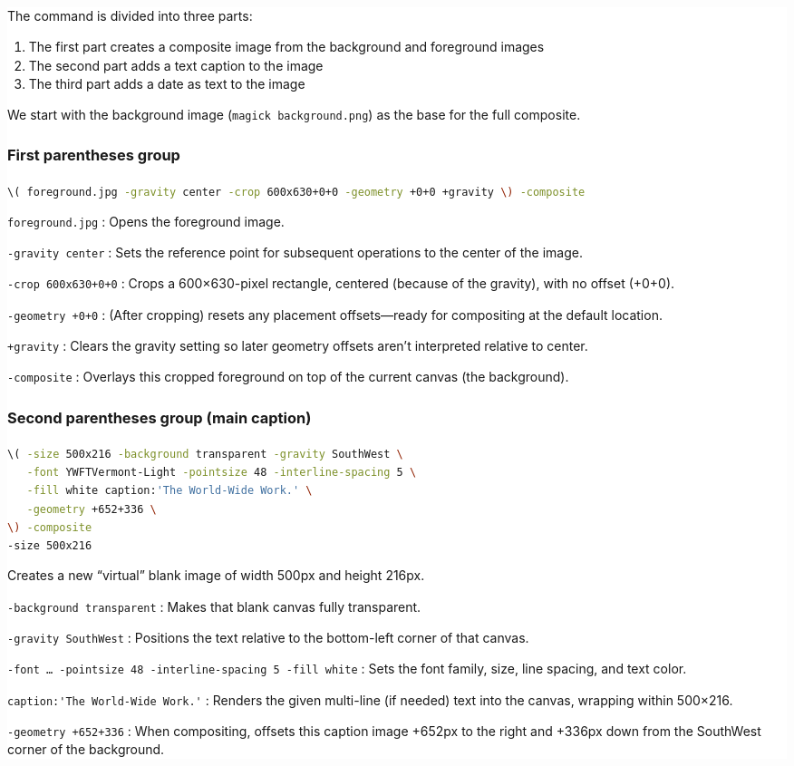 The command is divided into three parts:

1. The first part creates a composite image from the background and foreground images
2. The second part adds a text caption to the image
3. The third part adds a date as text to the image

We start with the background image (`magick background.png`) as the base for the full composite.

### First parentheses group

```bash
\( foreground.jpg -gravity center -crop 600x630+0+0 -geometry +0+0 +gravity \) -composite
```

`foreground.jpg`
: Opens the foreground image.

`-gravity center`
: Sets the reference point for subsequent operations to the center of the image.

`-crop 600x630+0+0`
: Crops a 600×630-pixel rectangle, centered (because of the gravity), with no offset (+0+0).

`-geometry +0+0`
: (After cropping) resets any placement offsets—ready for compositing at the default location.

`+gravity`
: Clears the gravity setting so later geometry offsets aren’t interpreted relative to center.

`-composite`
: Overlays this cropped foreground on top of the current canvas (the background).

### Second parentheses group (main caption)

```bash
\( -size 500x216 -background transparent -gravity SouthWest \
   -font YWFTVermont-Light -pointsize 48 -interline-spacing 5 \
   -fill white caption:'The World-Wide Work.' \
   -geometry +652+336 \
\) -composite
-size 500x216
```

Creates a new “virtual” blank image of width 500px and height 216px.

`-background transparent`
: Makes that blank canvas fully transparent.

`-gravity SouthWest`
: Positions the text relative to the bottom-left corner of that canvas.

`-font … -pointsize 48 -interline-spacing 5 -fill white`
: Sets the font family, size, line spacing, and text color.

`caption:'The World-Wide Work.'`
: Renders the given multi-line (if needed) text into the canvas, wrapping within 500×216.

`-geometry +652+336`
: When compositing, offsets this caption image +652px to the right and +336px down from the SouthWest corner of the background.
